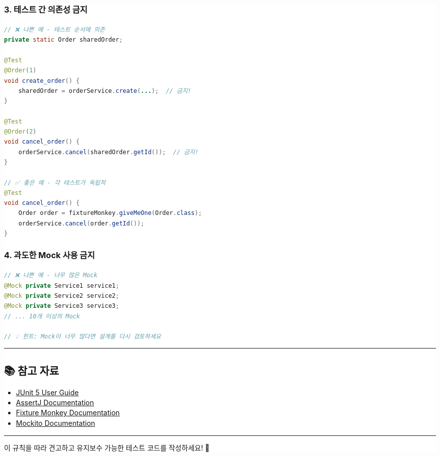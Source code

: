 ### 3. 테스트 간 의존성 금지
```java
// ❌ 나쁜 예 - 테스트 순서에 의존
private static Order sharedOrder;

@Test
@Order(1)
void create_order() {
    sharedOrder = orderService.create(...);  // 금지!
}

@Test
@Order(2)
void cancel_order() {
    orderService.cancel(sharedOrder.getId());  // 금지!
}

// ✅ 좋은 예 - 각 테스트가 독립적
@Test
void cancel_order() {
    Order order = fixtureMonkey.giveMeOne(Order.class);
    orderService.cancel(order.getId());
}
```

### 4. 과도한 Mock 사용 금지
```java
// ❌ 나쁜 예 - 너무 많은 Mock
@Mock private Service1 service1;
@Mock private Service2 service2;
@Mock private Service3 service3;
// ... 10개 이상의 Mock

// 💡 힌트: Mock이 너무 많다면 설계를 다시 검토하세요
```

---

## 📚 참고 자료

- [JUnit 5 User Guide](https://junit.org/junit5/docs/current/user-guide/)
- [AssertJ Documentation](https://assertj.github.io/doc/)
- [Fixture Monkey Documentation](https://naver.github.io/fixture-monkey/)
- [Mockito Documentation](https://javadoc.io/doc/org.mockito/mockito-core/latest/org/mockito/Mockito.html)

---

이 규칙을 따라 견고하고 유지보수 가능한 테스트 코드를 작성하세요! 🚀

